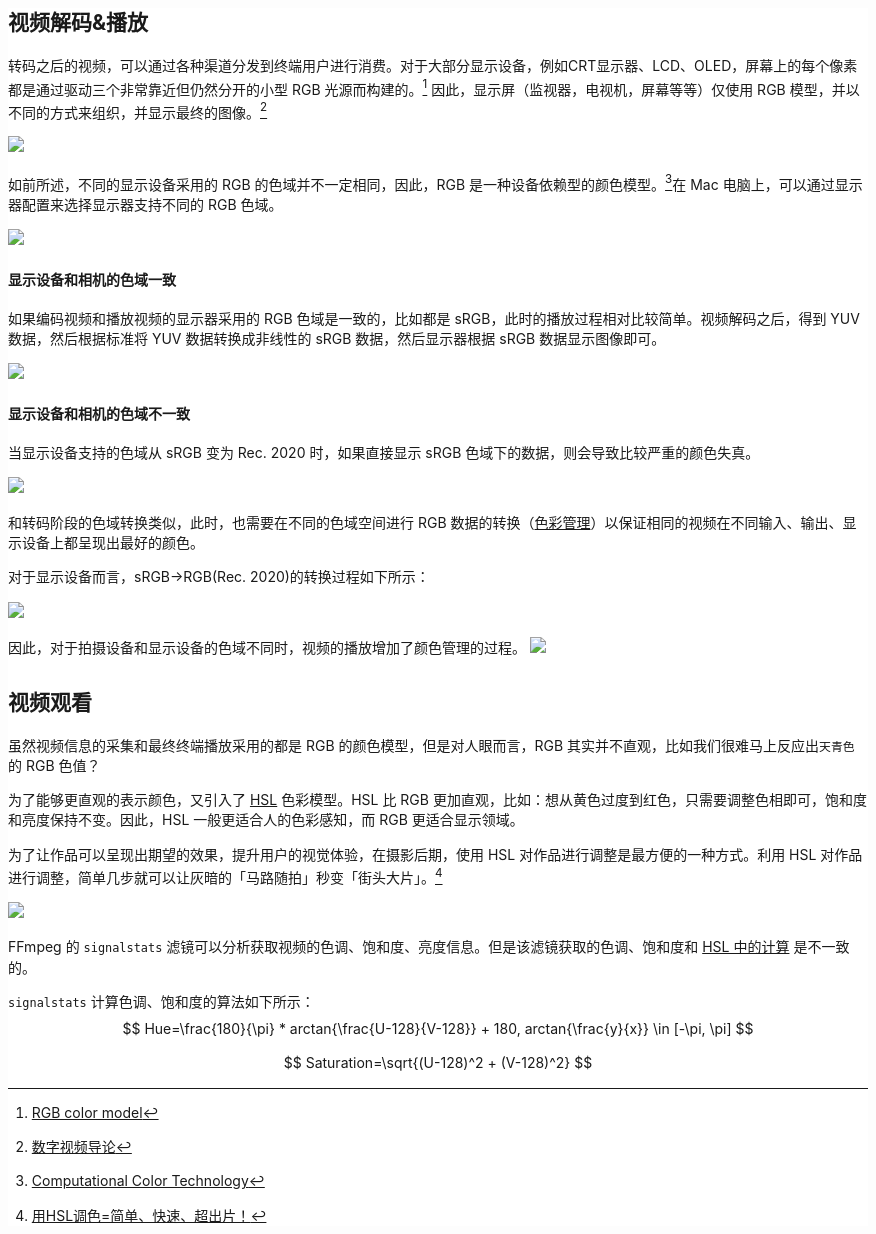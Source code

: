 ## 视频解码&播放
转码之后的视频，可以通过各种渠道分发到终端用户进行消费。对于大部分显示设备，例如CRT显示器、LCD、OLED，屏幕上的每个像素都是通过驱动三个非常靠近但仍然分开的小型 RGB 光源而构建的。[^9] 因此，显示屏（监视器，电视机，屏幕等等）仅使用 RGB 模型，并以不同的方式来组织，并显示最终的图像。[^10]

![](8.jpeg)

如前所述，不同的显示设备采用的 RGB 的色域并不一定相同，因此，RGB 是一种设备依赖型的颜色模型。[^11]在 Mac 电脑上，可以通过显示器配置来选择显示器支持不同的 RGB 色域。

![](10.jpg)

#### 显示设备和相机的色域一致
如果编码视频和播放视频的显示器采用的 RGB 色域是一致的，比如都是 sRGB，此时的播放过程相对比较简单。视频解码之后，得到 YUV 数据，然后根据标准将 YUV 数据转换成非线性的 sRGB 数据，然后显示器根据 sRGB 数据显示图像即可。

![](11.png)

#### 显示设备和相机的色域不一致
当显示设备支持的色域从 sRGB 变为 Rec. 2020 时，如果直接显示 sRGB 色域下的数据，则会导致比较严重的颜色失真。

![](12.png)

和转码阶段的色域转换类似，此时，也需要在不同的色域空间进行 RGB 数据的转换（[色彩管理](https://en.wikipedia.org/wiki/Color_management)）以保证相同的视频在不同输入、输出、显示设备上都呈现出最好的颜色。

对于显示设备而言，sRGB->RGB(Rec. 2020)的转换过程如下所示：

![](13.png)

因此，对于拍摄设备和显示设备的色域不同时，视频的播放增加了颜色管理的过程。
![](14.png)

## 视频观看
虽然视频信息的采集和最终终端播放采用的都是 RGB 的颜色模型，但是对人眼而言，RGB 其实并不直观，比如我们很难马上反应出`天青色`的 RGB 色值？

为了能够更直观的表示颜色，又引入了 [HSL](https://en.wikipedia.org/wiki/HSL_and_HSV) 色彩模型。HSL 比 RGB 更加直观，比如：想从黄色过度到红色，只需要调整色相即可，饱和度和亮度保持不变。因此，HSL 一般更适合人的色彩感知，而 RGB 更适合显示领域。

为了让作品可以呈现出期望的效果，提升用户的视觉体验，在摄影后期，使用 HSL 对作品进行调整是最方便的一种方式。利用 HSL 对作品进行调整，简单几步就可以让灰暗的「马路随拍」秒变「街头大片」。[^12]

![](16.webp)

FFmpeg 的 `signalstats` 滤镜可以分析获取视频的色调、饱和度、亮度信息。但是该滤镜获取的色调、饱和度和 [HSL 中的计算](https://www.rapidtables.com/convert/color/rgb-to-hsl.html) 是不一致的。

`signalstats` 计算色调、饱和度的算法如下所示：
$$
Hue=\frac{180}{\pi} * arctan{\frac{U-128}{V-128}} + 180, arctan{\frac{y}{x}} \in [-\pi, \pi]
$$

$$
Saturation=\sqrt{(U-128)^2 + (V-128)^2}
$$


[^1]: [CMOS Image Sensor原理简述](https://zhuanlan.zhihu.com/p/158502818)
[^2]: [What does linear RGB mean ?](https://discuss.pixls.us/t/what-does-linear-rgb-mean/16584)
[^3]: [How Digital Cameras Work](https://www.astropix.com/html/astrophotography/how.html)
[^4]: [Linear vs. Logarithmic Dimming—A White Paper](https://www.pathwaylighting.com/products/downloads/brochure/technical_materials_1466797044_Linear+vs+Logarithmic+Dimming+White+Paper.pdf)
[^5]: [What is Video Transcoding and Why Do You Do It?](https://medium.com/videocoin/what-is-video-transcoding-and-why-do-you-do-it-348a2610cefc)
[^6]: [Talking About Colorspaces and FFmpeg](https://medium.com/invideo-io/talking-about-colorspaces-and-ffmpeg-f6d0b037cc2f)
[^7]: [【颜色科学】RGB和XYZ颜色空间的转换](https://blog.csdn.net/weixin_43194305/article/details/107944264)
[^8]: [Colorspace support in FFmpeg](https://trac.ffmpeg.org/wiki/colorspace)
[^9]: [RGB color model](https://en.wikipedia.org/wiki/RGB_color_model)
[^10]: [数字视频导论](https://wangwei1237.github.io/2020/02/28/Introduction-to-digital-video-technology/)
[^11]: [Computational Color Technology](https://www.spiedigitallibrary.org/ebooks/PM/Computational-Color-Technology/eISBN-9780819481085/10.1117/3.660835)
[^12]: [用HSL调色=简单、快速、超出片！](https://zhuanlan.zhihu.com/p/142767122)